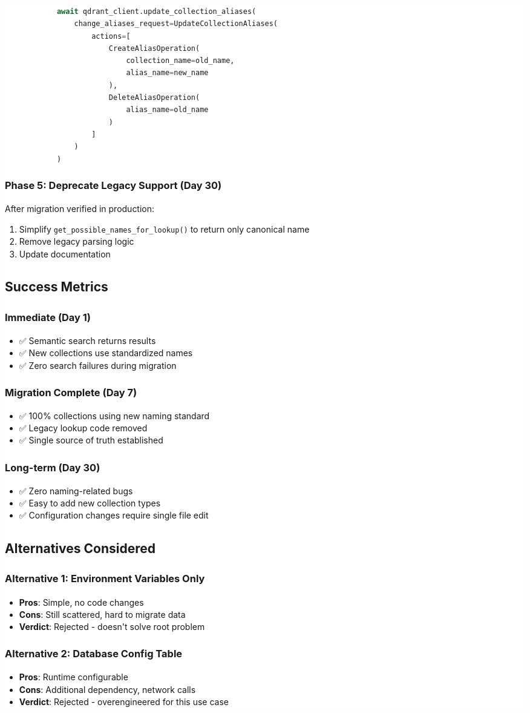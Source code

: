 ```python
            await qdrant_client.update_collection_aliases(
                change_aliases_request=UpdateCollectionAliases(
                    actions=[
                        CreateAliasOperation(
                            collection_name=old_name,
                            alias_name=new_name
                        ),
                        DeleteAliasOperation(
                            alias_name=old_name
                        )
                    ]
                )
            )
```

### Phase 5: Deprecate Legacy Support (Day 30)

After migration verified in production:
1. Simplify `get_possible_names_for_lookup()` to return only canonical name
2. Remove legacy parsing logic
3. Update documentation

## Success Metrics

### Immediate (Day 1)
- ✅ Semantic search returns results
- ✅ New collections use standardized names
- ✅ Zero search failures during migration

### Migration Complete (Day 7)
- ✅ 100% collections using new naming standard
- ✅ Legacy lookup code removed
- ✅ Single source of truth established

### Long-term (Day 30)
- ✅ Zero naming-related bugs
- ✅ Easy to add new collection types
- ✅ Configuration changes require single file edit

## Alternatives Considered

### Alternative 1: Environment Variables Only
- **Pros**: Simple, no code changes
- **Cons**: Still scattered, hard to migrate data
- **Verdict**: Rejected - doesn't solve root problem

### Alternative 2: Database Config Table
- **Pros**: Runtime configurable
- **Cons**: Additional dependency, network calls
- **Verdict**: Rejected - overengineered for this use case

